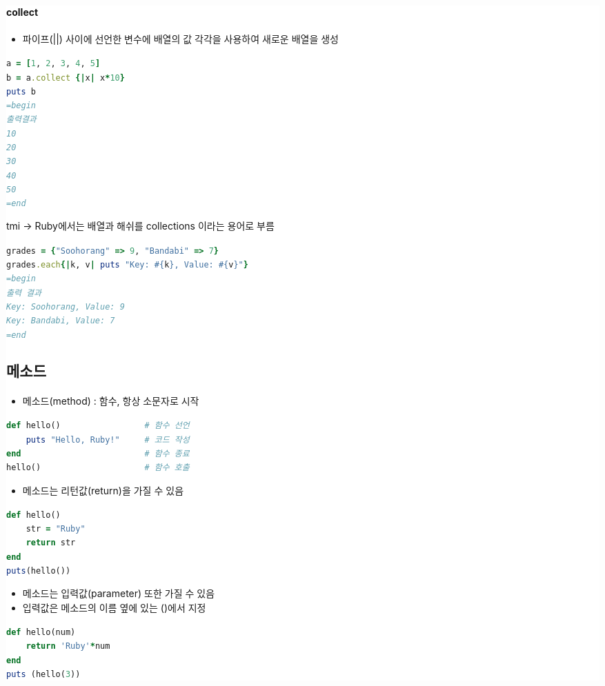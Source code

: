#### collect

- 파이프(||) 사이에 선언한 변수에 배열의 값 각각을 사용하여 새로운 배열을 생성

```ruby
a = [1, 2, 3, 4, 5]
b = a.collect {|x| x*10}
puts b
=begin
출력결과
10
20
30
40
50
=end
```

tmi -> Ruby에서는 배열과 해쉬를 collections 이라는 용어로 부름

```ruby
grades = {"Soohorang" => 9, "Bandabi" => 7}
grades.each{|k, v| puts "Key: #{k}, Value: #{v}"}
=begin
출력 결과
Key: Soohorang, Value: 9
Key: Bandabi, Value: 7
=end
```

## 메소드

- 메소드(method) : 함수, 항상 소문자로 시작

```ruby
def hello()					# 함수 선언
    puts "Hello, Ruby!"		# 코드 작성
end							# 함수 종료
hello()						# 함수 호출
```

- 메소드는 리턴값(return)을 가질 수 있음

```ruby
def hello()
    str = "Ruby"
    return str
end
puts(hello())
```

- 메소드는 입력값(parameter) 또한 가질 수 있음
- 입력값은 메소드의 이름 옆에 있는 ()에서 지정

```ruby 
def hello(num)
    return 'Ruby'*num
end
puts (hello(3))
```
